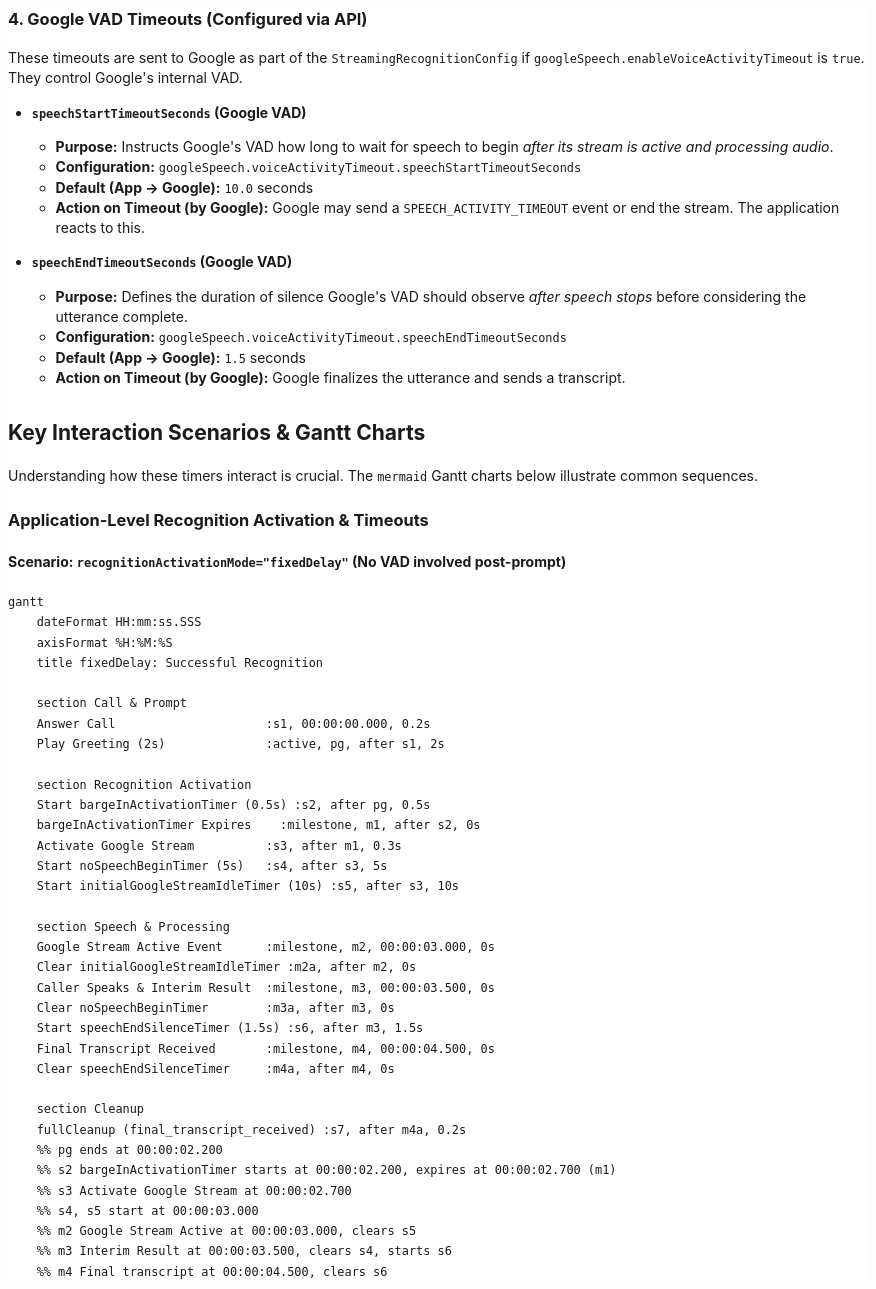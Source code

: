 ### 4. Google VAD Timeouts (Configured via API)

These timeouts are sent to Google as part of the `StreamingRecognitionConfig` if `googleSpeech.enableVoiceActivityTimeout` is `true`. They control Google's internal VAD.

*   **`speechStartTimeoutSeconds` (Google VAD)**
    *   **Purpose:** Instructs Google's VAD how long to wait for speech to begin *after its stream is active and processing audio*.
    *   **Configuration:** `googleSpeech.voiceActivityTimeout.speechStartTimeoutSeconds`
    *   **Default (App -> Google):** `10.0` seconds
    *   **Action on Timeout (by Google):** Google may send a `SPEECH_ACTIVITY_TIMEOUT` event or end the stream. The application reacts to this.

*   **`speechEndTimeoutSeconds` (Google VAD)**
    *   **Purpose:** Defines the duration of silence Google's VAD should observe *after speech stops* before considering the utterance complete.
    *   **Configuration:** `googleSpeech.voiceActivityTimeout.speechEndTimeoutSeconds`
    *   **Default (App -> Google):** `1.5` seconds
    *   **Action on Timeout (by Google):** Google finalizes the utterance and sends a transcript.

## Key Interaction Scenarios & Gantt Charts

Understanding how these timers interact is crucial. The `mermaid` Gantt charts below illustrate common sequences.

### Application-Level Recognition Activation & Timeouts

#### Scenario: `recognitionActivationMode="fixedDelay"` (No VAD involved post-prompt)
```mermaid
gantt
    dateFormat HH:mm:ss.SSS
    axisFormat %H:%M:%S
    title fixedDelay: Successful Recognition

    section Call & Prompt
    Answer Call                     :s1, 00:00:00.000, 0.2s
    Play Greeting (2s)              :active, pg, after s1, 2s

    section Recognition Activation
    Start bargeInActivationTimer (0.5s) :s2, after pg, 0.5s
    bargeInActivationTimer Expires    :milestone, m1, after s2, 0s
    Activate Google Stream          :s3, after m1, 0.3s
    Start noSpeechBeginTimer (5s)   :s4, after s3, 5s
    Start initialGoogleStreamIdleTimer (10s) :s5, after s3, 10s

    section Speech & Processing
    Google Stream Active Event      :milestone, m2, 00:00:03.000, 0s
    Clear initialGoogleStreamIdleTimer :m2a, after m2, 0s
    Caller Speaks & Interim Result  :milestone, m3, 00:00:03.500, 0s
    Clear noSpeechBeginTimer        :m3a, after m3, 0s
    Start speechEndSilenceTimer (1.5s) :s6, after m3, 1.5s
    Final Transcript Received       :milestone, m4, 00:00:04.500, 0s
    Clear speechEndSilenceTimer     :m4a, after m4, 0s

    section Cleanup
    fullCleanup (final_transcript_received) :s7, after m4a, 0.2s
    %% pg ends at 00:00:02.200
    %% s2 bargeInActivationTimer starts at 00:00:02.200, expires at 00:00:02.700 (m1)
    %% s3 Activate Google Stream at 00:00:02.700
    %% s4, s5 start at 00:00:03.000
    %% m2 Google Stream Active at 00:00:03.000, clears s5
    %% m3 Interim Result at 00:00:03.500, clears s4, starts s6
    %% m4 Final transcript at 00:00:04.500, clears s6
```